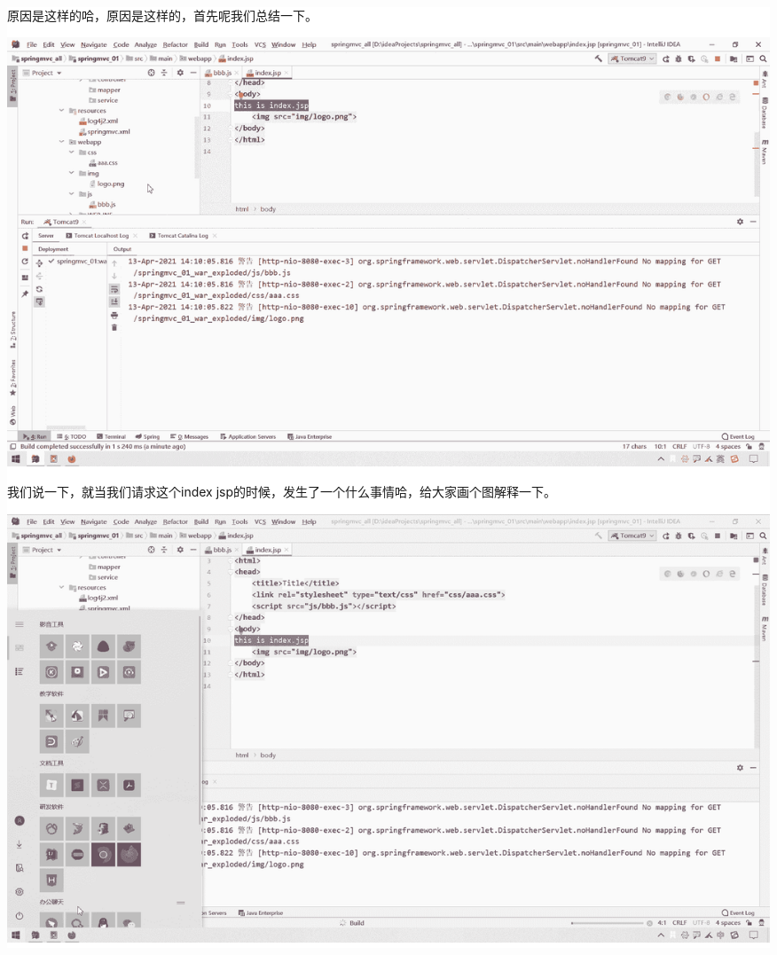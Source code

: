 原因是这样的哈，原因是这样的，首先呢我们总结一下。

![](img/8ed0631d324bd214fca0feb03082f881_31.png)

我们说一下，就当我们请求这个index jsp的时候，发生了一个什么事情哈，给大家画个图解释一下。

![](img/8ed0631d324bd214fca0feb03082f881_33.png)
